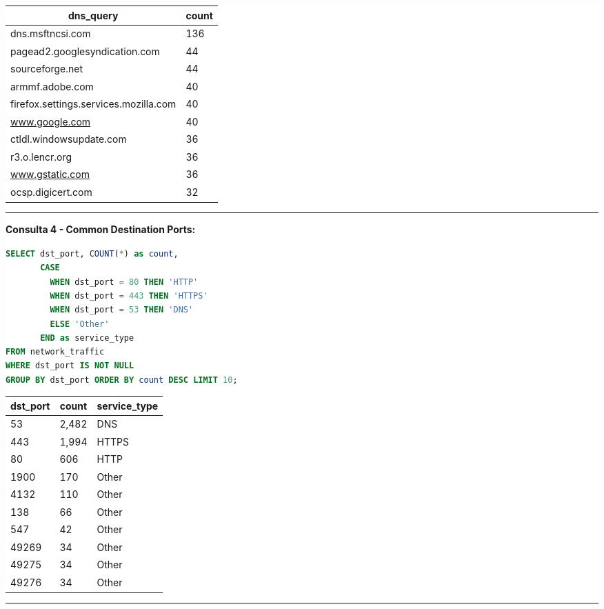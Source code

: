 | dns_query                          | count |
|------------------------------------|-------|
| dns.msftncsi.com                   | 136   |
| pagead2.googlesyndication.com      | 44    |
| sourceforge.net                    | 44    |
| armmf.adobe.com                    | 40    |
| firefox.settings.services.mozilla.com | 40    |
| www.google.com                     | 40    |
| ctldl.windowsupdate.com            | 36    |
| r3.o.lencr.org                     | 36    |
| www.gstatic.com                    | 36    |
| ocsp.digicert.com                  | 32    |

---

**Consulta 4 - Common Destination Ports:**
```sql
SELECT dst_port, COUNT(*) as count,
       CASE 
         WHEN dst_port = 80 THEN 'HTTP'
         WHEN dst_port = 443 THEN 'HTTPS'
         WHEN dst_port = 53 THEN 'DNS'
         ELSE 'Other'
       END as service_type
FROM network_traffic 
WHERE dst_port IS NOT NULL 
GROUP BY dst_port ORDER BY count DESC LIMIT 10;
```

| dst_port | count   | service_type |
|----------|---------|--------------|
| 53       | 2,482   | DNS          |
| 443      | 1,994   | HTTPS        |
| 80       | 606     | HTTP         |
| 1900     | 170     | Other        |
| 4132     | 110     | Other        |
| 138      | 66      | Other        |
| 547      | 42      | Other        |
| 49269    | 34      | Other        |
| 49275    | 34      | Other        |
| 49276    | 34      | Other        |

---